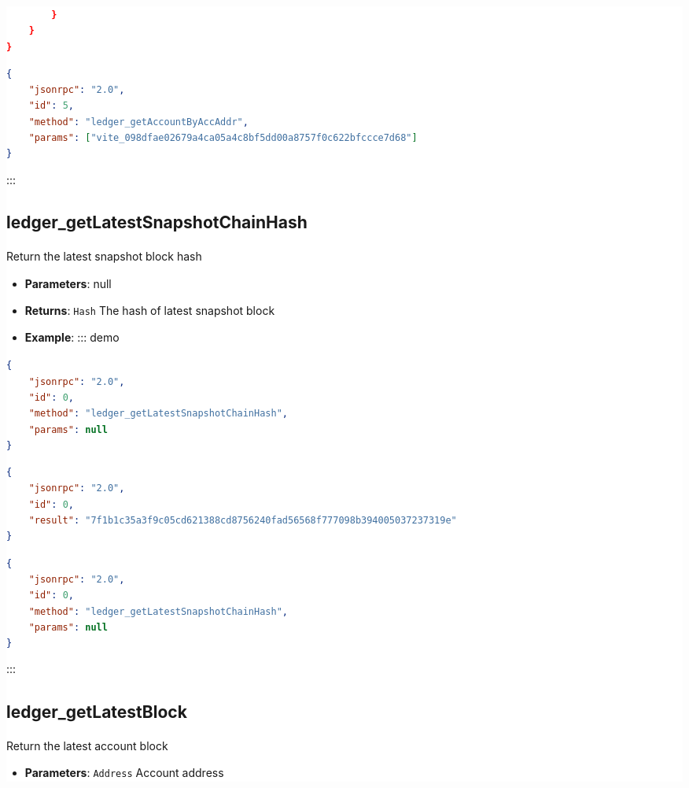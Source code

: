 ```json tab:Response
        }
    }
}
```
```json test
{
	"jsonrpc": "2.0",
	"id": 5,
	"method": "ledger_getAccountByAccAddr",
	"params": ["vite_098dfae02679a4ca05a4c8bf5dd00a8757f0c622bfccce7d68"]
}
```
:::

## ledger_getLatestSnapshotChainHash
Return the latest snapshot block hash

- **Parameters**: null 

- **Returns**: `Hash` The hash of latest snapshot block

- **Example**:
::: demo
```json tab:Request
{
    "jsonrpc": "2.0",
    "id": 0,
    "method": "ledger_getLatestSnapshotChainHash",
    "params": null
}
```
```json tab:Response
{
    "jsonrpc": "2.0",
    "id": 0,
    "result": "7f1b1c35a3f9c05cd621388cd8756240fad56568f777098b394005037237319e"
}
```
```json test
{
    "jsonrpc": "2.0",
    "id": 0,
    "method": "ledger_getLatestSnapshotChainHash",
    "params": null
}
```
::: 

## ledger_getLatestBlock
Return the latest account block

- **Parameters**: `Address` Account address
